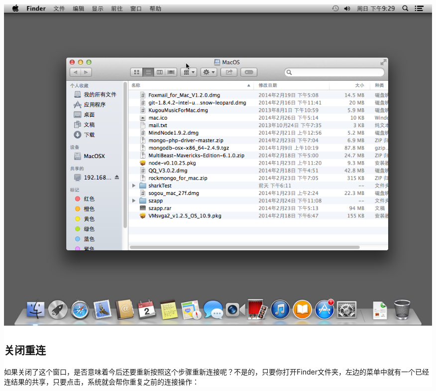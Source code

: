 ![连接成功](../img/3/017.png)

## 关闭重连

如果关闭了这个窗口，是否意味着今后还要重新按照这个步骤重新连接呢？不是的，只要你打开Finder文件夹，左边的菜单中就有一个已经连结果的共享，只要点击，系统就会帮你重复之前的连接操作：
